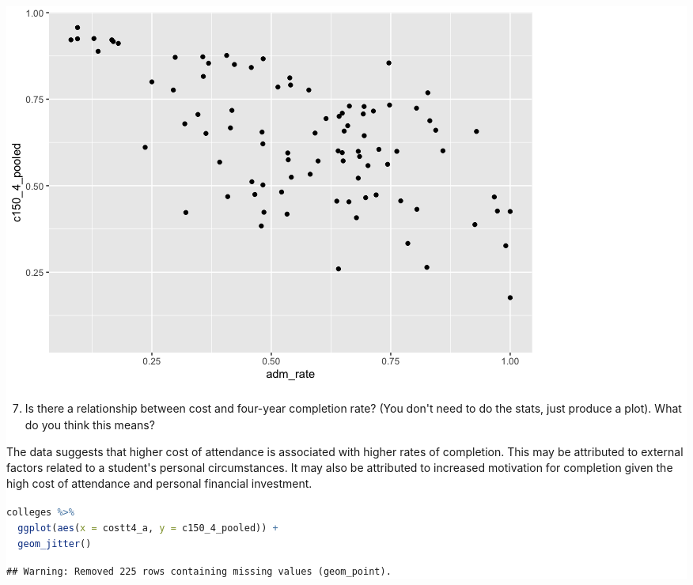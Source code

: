 ![](lab9_hw_files/figure-html/unnamed-chunk-10-1.png)

7. Is there a relationship between cost and four-year completion rate? (You don't need to do the stats, just produce a plot). What do you think this means?

The data suggests that higher cost of attendance is associated with higher rates of completion. This may be attributed to external factors related to a student's personal circumstances. It may also be attributed to increased motivation for completion given the high cost of attendance and personal financial investment.


```r
colleges %>% 
  ggplot(aes(x = costt4_a, y = c150_4_pooled)) +
  geom_jitter()
```

```
## Warning: Removed 225 rows containing missing values (geom_point).
```

